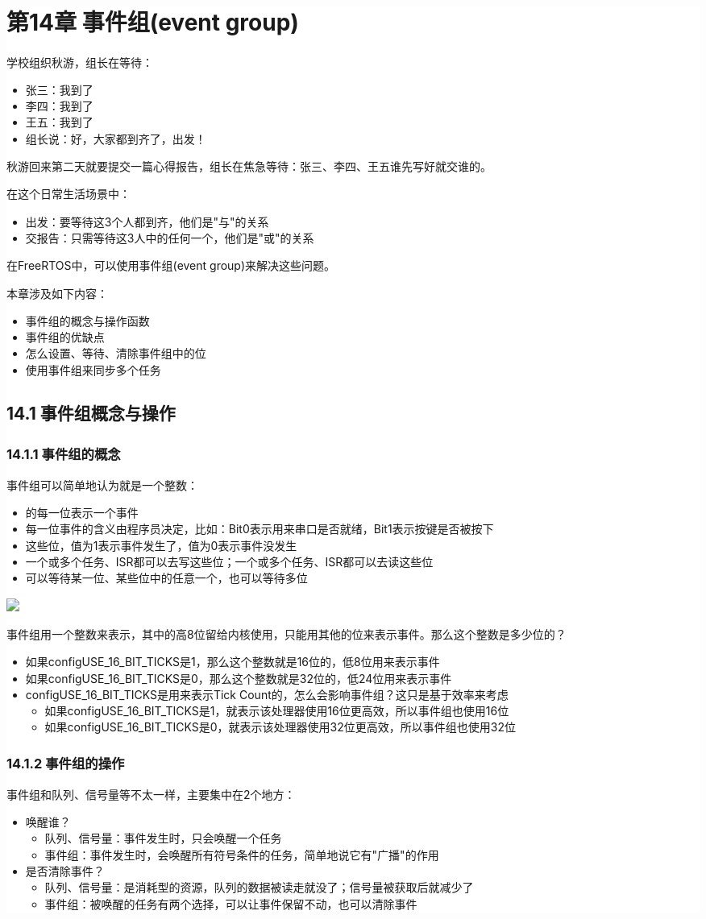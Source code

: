 # 第14章 事件组(event group)

学校组织秋游，组长在等待：

- 张三：我到了
- 李四：我到了
- 王五：我到了
- 组长说：好，大家都到齐了，出发！

秋游回来第二天就要提交一篇心得报告，组长在焦急等待：张三、李四、王五谁先写好就交谁的。

在这个日常生活场景中：

- 出发：要等待这3个人都到齐，他们是"与"的关系
- 交报告：只需等待这3人中的任何一个，他们是"或"的关系

在FreeRTOS中，可以使用事件组(event group)来解决这些问题。

本章涉及如下内容：

- 事件组的概念与操作函数
- 事件组的优缺点
- 怎么设置、等待、清除事件组中的位
- 使用事件组来同步多个任务

## 14.1 事件组概念与操作

### 14.1.1 事件组的概念

事件组可以简单地认为就是一个整数：

- 的每一位表示一个事件
- 每一位事件的含义由程序员决定，比如：Bit0表示用来串口是否就绪，Bit1表示按键是否被按下
- 这些位，值为1表示事件发生了，值为0表示事件没发生
- 一个或多个任务、ISR都可以去写这些位；一个或多个任务、ISR都可以去读这些位
- 可以等待某一位、某些位中的任意一个，也可以等待多位

![](http://photos.100ask.net/rtos-docs/FreeRTOS/DShanMCU-F103/chapter-14/image1.png)

事件组用一个整数来表示，其中的高8位留给内核使用，只能用其他的位来表示事件。那么这个整数是多少位的？

- 如果configUSE_16_BIT_TICKS是1，那么这个整数就是16位的，低8位用来表示事件
- 如果configUSE_16_BIT_TICKS是0，那么这个整数就是32位的，低24位用来表示事件
- configUSE_16_BIT_TICKS是用来表示Tick Count的，怎么会影响事件组？这只是基于效率来考虑
  - 如果configUSE_16_BIT_TICKS是1，就表示该处理器使用16位更高效，所以事件组也使用16位
  - 如果configUSE_16_BIT_TICKS是0，就表示该处理器使用32位更高效，所以事件组也使用32位

### 14.1.2 事件组的操作

事件组和队列、信号量等不太一样，主要集中在2个地方：

- 唤醒谁？
  - 队列、信号量：事件发生时，只会唤醒一个任务
  - 事件组：事件发生时，会唤醒所有符号条件的任务，简单地说它有"广播"的作用
- 是否清除事件？
  - 队列、信号量：是消耗型的资源，队列的数据被读走就没了；信号量被获取后就减少了
  - 事件组：被唤醒的任务有两个选择，可以让事件保留不动，也可以清除事件
